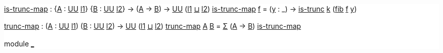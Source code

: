   <a id="1873" href="foundation-core.truncated-maps.html#1873" class="Function">is-trunc-map</a> <a id="1886" class="Symbol">:</a> <a id="1888" class="Symbol">{</a><a id="1889" href="foundation-core.truncated-maps.html#1889" class="Bound">A</a> <a id="1891" class="Symbol">:</a> <a id="1893" href="foundation-core.universe-levels.html#222" class="Primitive">UU</a> <a id="1896" href="foundation-core.truncated-maps.html#1839" class="Bound">l1</a><a id="1898" class="Symbol">}</a> <a id="1900" class="Symbol">{</a><a id="1901" href="foundation-core.truncated-maps.html#1901" class="Bound">B</a> <a id="1903" class="Symbol">:</a> <a id="1905" href="foundation-core.universe-levels.html#222" class="Primitive">UU</a> <a id="1908" href="foundation-core.truncated-maps.html#1842" class="Bound">l2</a><a id="1910" class="Symbol">}</a> <a id="1912" class="Symbol">→</a> <a id="1914" class="Symbol">(</a><a id="1915" href="foundation-core.truncated-maps.html#1889" class="Bound">A</a> <a id="1917" class="Symbol">→</a> <a id="1919" href="foundation-core.truncated-maps.html#1901" class="Bound">B</a><a id="1920" class="Symbol">)</a> <a id="1922" class="Symbol">→</a> <a id="1924" href="foundation-core.universe-levels.html#222" class="Primitive">UU</a> <a id="1927" class="Symbol">(</a><a id="1928" href="foundation-core.truncated-maps.html#1839" class="Bound">l1</a> <a id="1931" href="Agda.Primitive.html#810" class="Primitive Operator">⊔</a> <a id="1933" href="foundation-core.truncated-maps.html#1842" class="Bound">l2</a><a id="1935" class="Symbol">)</a>
  <a id="1939" href="foundation-core.truncated-maps.html#1873" class="Function">is-trunc-map</a> <a id="1952" href="foundation-core.truncated-maps.html#1952" class="Bound">f</a> <a id="1954" class="Symbol">=</a> <a id="1956" class="Symbol">(</a><a id="1957" href="foundation-core.truncated-maps.html#1957" class="Bound">y</a> <a id="1959" class="Symbol">:</a> <a id="1961" class="Symbol">_)</a> <a id="1964" class="Symbol">→</a> <a id="1966" href="foundation-core.truncated-types.html#1466" class="Function">is-trunc</a> <a id="1975" href="foundation-core.truncated-maps.html#1855" class="Bound">k</a> <a id="1977" class="Symbol">(</a><a id="1978" href="foundation-core.fibers-of-maps.html#928" class="Function">fib</a> <a id="1982" href="foundation-core.truncated-maps.html#1952" class="Bound">f</a> <a id="1984" href="foundation-core.truncated-maps.html#1957" class="Bound">y</a><a id="1985" class="Symbol">)</a>
  
  <a id="1992" href="foundation-core.truncated-maps.html#1992" class="Function">trunc-map</a> <a id="2002" class="Symbol">:</a> <a id="2004" class="Symbol">(</a><a id="2005" href="foundation-core.truncated-maps.html#2005" class="Bound">A</a> <a id="2007" class="Symbol">:</a> <a id="2009" href="foundation-core.universe-levels.html#222" class="Primitive">UU</a> <a id="2012" href="foundation-core.truncated-maps.html#1839" class="Bound">l1</a><a id="2014" class="Symbol">)</a> <a id="2016" class="Symbol">(</a><a id="2017" href="foundation-core.truncated-maps.html#2017" class="Bound">B</a> <a id="2019" class="Symbol">:</a> <a id="2021" href="foundation-core.universe-levels.html#222" class="Primitive">UU</a> <a id="2024" href="foundation-core.truncated-maps.html#1842" class="Bound">l2</a><a id="2026" class="Symbol">)</a> <a id="2028" class="Symbol">→</a> <a id="2030" href="foundation-core.universe-levels.html#222" class="Primitive">UU</a> <a id="2033" class="Symbol">(</a><a id="2034" href="foundation-core.truncated-maps.html#1839" class="Bound">l1</a> <a id="2037" href="Agda.Primitive.html#810" class="Primitive Operator">⊔</a> <a id="2039" href="foundation-core.truncated-maps.html#1842" class="Bound">l2</a><a id="2041" class="Symbol">)</a>
  <a id="2045" href="foundation-core.truncated-maps.html#1992" class="Function">trunc-map</a> <a id="2055" href="foundation-core.truncated-maps.html#2055" class="Bound">A</a> <a id="2057" href="foundation-core.truncated-maps.html#2057" class="Bound">B</a> <a id="2059" class="Symbol">=</a> <a id="2061" href="foundation-core.dependent-pair-types.html#502" class="Record">Σ</a> <a id="2063" class="Symbol">(</a><a id="2064" href="foundation-core.truncated-maps.html#2055" class="Bound">A</a> <a id="2066" class="Symbol">→</a> <a id="2068" href="foundation-core.truncated-maps.html#2057" class="Bound">B</a><a id="2069" class="Symbol">)</a> <a id="2071" href="foundation-core.truncated-maps.html#1873" class="Function">is-trunc-map</a>

<a id="2085" class="Keyword">module</a> <a id="2092" href="foundation-core.truncated-maps.html#2092" class="Module">_</a>